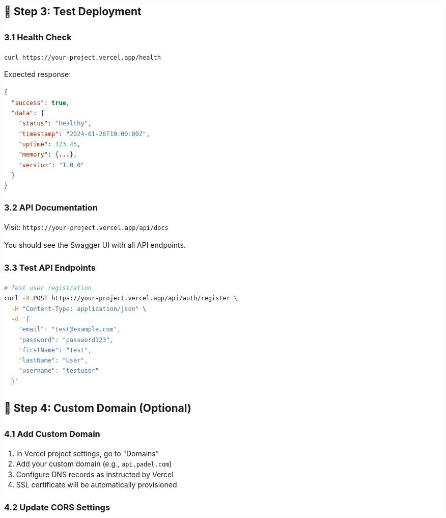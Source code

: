 ## 🧪 Step 3: Test Deployment

### 3.1 Health Check

```bash
curl https://your-project.vercel.app/health
```

Expected response:
```json
{
  "success": true,
  "data": {
    "status": "healthy",
    "timestamp": "2024-01-26T10:00:00Z",
    "uptime": 123.45,
    "memory": {...},
    "version": "1.0.0"
  }
}
```

### 3.2 API Documentation

Visit: `https://your-project.vercel.app/api/docs`

You should see the Swagger UI with all API endpoints.

### 3.3 Test API Endpoints

```bash
# Test user registration
curl -X POST https://your-project.vercel.app/api/auth/register \
  -H "Content-Type: application/json" \
  -d '{
    "email": "test@example.com",
    "password": "password123",
    "firstName": "Test",
    "lastName": "User",
    "username": "testuser"
  }'
```

## 🔧 Step 4: Custom Domain (Optional)

### 4.1 Add Custom Domain

1. In Vercel project settings, go to "Domains"
2. Add your custom domain (e.g., `api.padel.com`)
3. Configure DNS records as instructed by Vercel
4. SSL certificate will be automatically provisioned

### 4.2 Update CORS Settings
